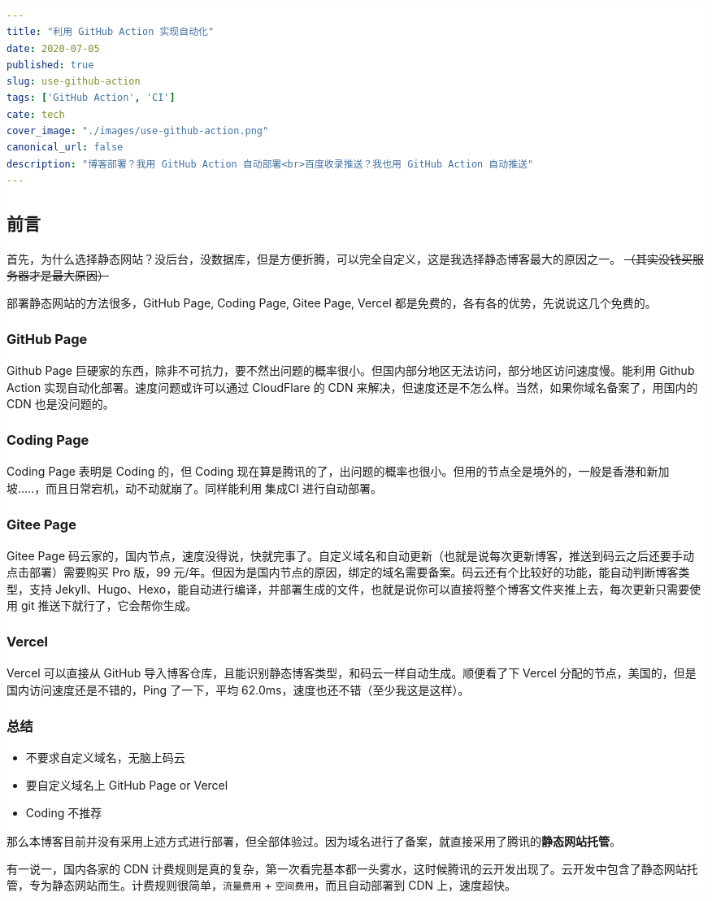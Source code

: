 ```yaml
---
title: "利用 GitHub Action 实现自动化"
date: 2020-07-05
published: true
slug: use-github-action
tags: ['GitHub Action', 'CI']
cate: tech
cover_image: "./images/use-github-action.png"
canonical_url: false
description: "博客部署？我用 GitHub Action 自动部署<br>百度收录推送？我也用 GitHub Action 自动推送"
---
```


## 前言

首先，为什么选择静态网站？没后台，没数据库，但是方便折腾，可以完全自定义，这是我选择静态博客最大的原因之一。 ~~（其实没钱买服务器才是最大原因）~~

部署静态网站的方法很多，GitHub Page, Coding Page, Gitee Page, Vercel 都是免费的，各有各的优势，先说说这几个免费的。

### GitHub Page

Github Page 巨硬家的东西，除非不可抗力，要不然出问题的概率很小。但国内部分地区无法访问，部分地区访问速度慢。能利用 Github Action 实现自动化部署。速度问题或许可以通过 CloudFlare 的 CDN 来解决，但速度还是不怎么样。当然，如果你域名备案了，用国内的 CDN 也是没问题的。

### Coding Page

Coding Page 表明是 Coding 的，但 Coding 现在算是腾讯的了，出问题的概率也很小。但用的节点全是境外的，一般是香港和新加坡.....，而且日常宕机，动不动就崩了。同样能利用 集成CI 进行自动部署。

### Gitee Page

Gitee Page 码云家的，国内节点，速度没得说，快就完事了。自定义域名和自动更新（也就是说每次更新博客，推送到码云之后还要手动点击部署）需要购买 Pro 版，99 元/年。但因为是国内节点的原因，绑定的域名需要备案。码云还有个比较好的功能，能自动判断博客类型，支持 Jekyll、Hugo、Hexo，能自动进行编译，并部署生成的文件，也就是说你可以直接将整个博客文件夹推上去，每次更新只需要使用 git 推送下就行了，它会帮你生成。

### Vercel

Vercel 可以直接从 GitHub 导入博客仓库，且能识别静态博客类型，和码云一样自动生成。顺便看了下 Vercel 分配的节点，美国的，但是国内访问速度还是不错的，Ping 了一下，平均 62.0ms，速度也还不错（至少我这是这样）。

### 总结

- 不要求自定义域名，无脑上码云

- 要自定义域名上 GitHub Page or Vercel

- Coding 不推荐

那么本博客目前并没有采用上述方式进行部署，但全部体验过。因为域名进行了备案，就直接采用了腾讯的**静态网站托管**。

有一说一，国内各家的 CDN 计费规则是真的复杂，第一次看完基本都一头雾水，这时候腾讯的云开发出现了。云开发中包含了静态网站托管，专为静态网站而生。计费规则很简单，`流量费用` + `空间费用`，而且自动部署到 CDN 上，速度超快。


[^1]: GitHub Page 部署代码来自 <https://hexo.fluid-dev.com/posts/actions-deploy/>